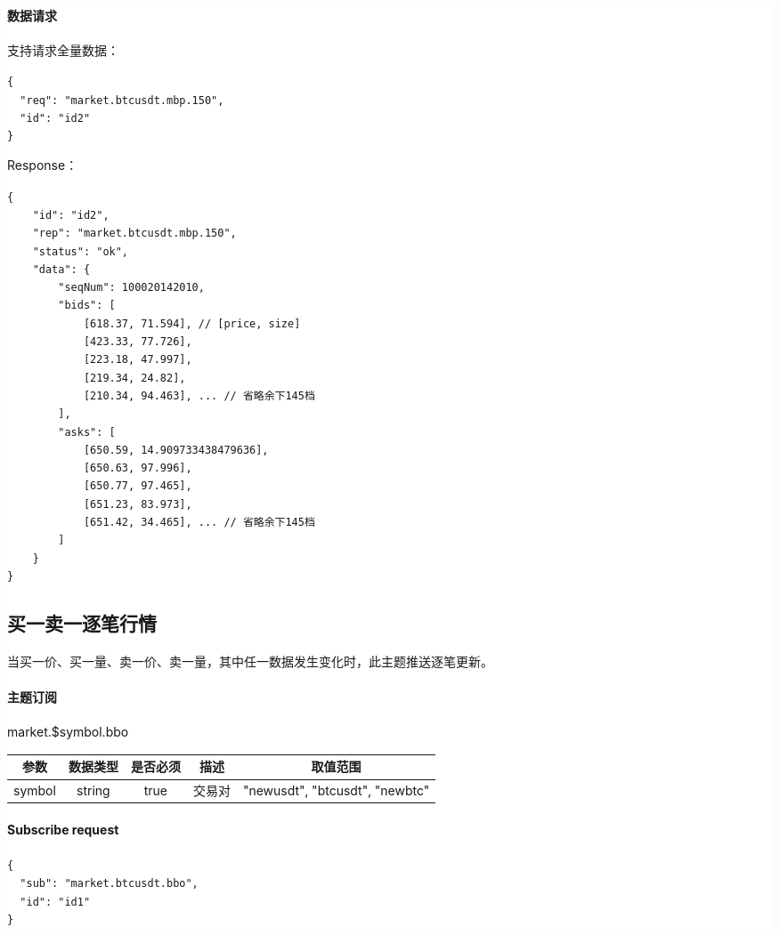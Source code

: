 #### 数据请求

支持请求全量数据：
```
{
  "req": "market.btcusdt.mbp.150",
  "id": "id2"
}
```

Response：
```
{
    "id": "id2",
    "rep": "market.btcusdt.mbp.150",
    "status": "ok",
    "data": {
        "seqNum": 100020142010,
        "bids": [
            [618.37, 71.594], // [price, size]
            [423.33, 77.726],
            [223.18, 47.997],
            [219.34, 24.82],
            [210.34, 94.463], ... // 省略余下145档
        ],
        "asks": [
            [650.59, 14.909733438479636],
            [650.63, 97.996],
            [650.77, 97.465],
            [651.23, 83.973],
            [651.42, 34.465], ... // 省略余下145档
        ]
    }
}
```



## 买一卖一逐笔行情

当买一价、买一量、卖一价、卖一量，其中任一数据发生变化时，此主题推送逐笔更新。

#### 主题订阅

market.$symbol.bbo

| 参数 | 数据类型 | 是否必须 | 描述 | 取值范围 |
|:-:|:-:|:-:|:-:|:-:|
| symbol | string | true | 交易对 | "newusdt", "btcusdt", "newbtc" |

#### Subscribe request
```
{
  "sub": "market.btcusdt.bbo",
  "id": "id1"
}
```
